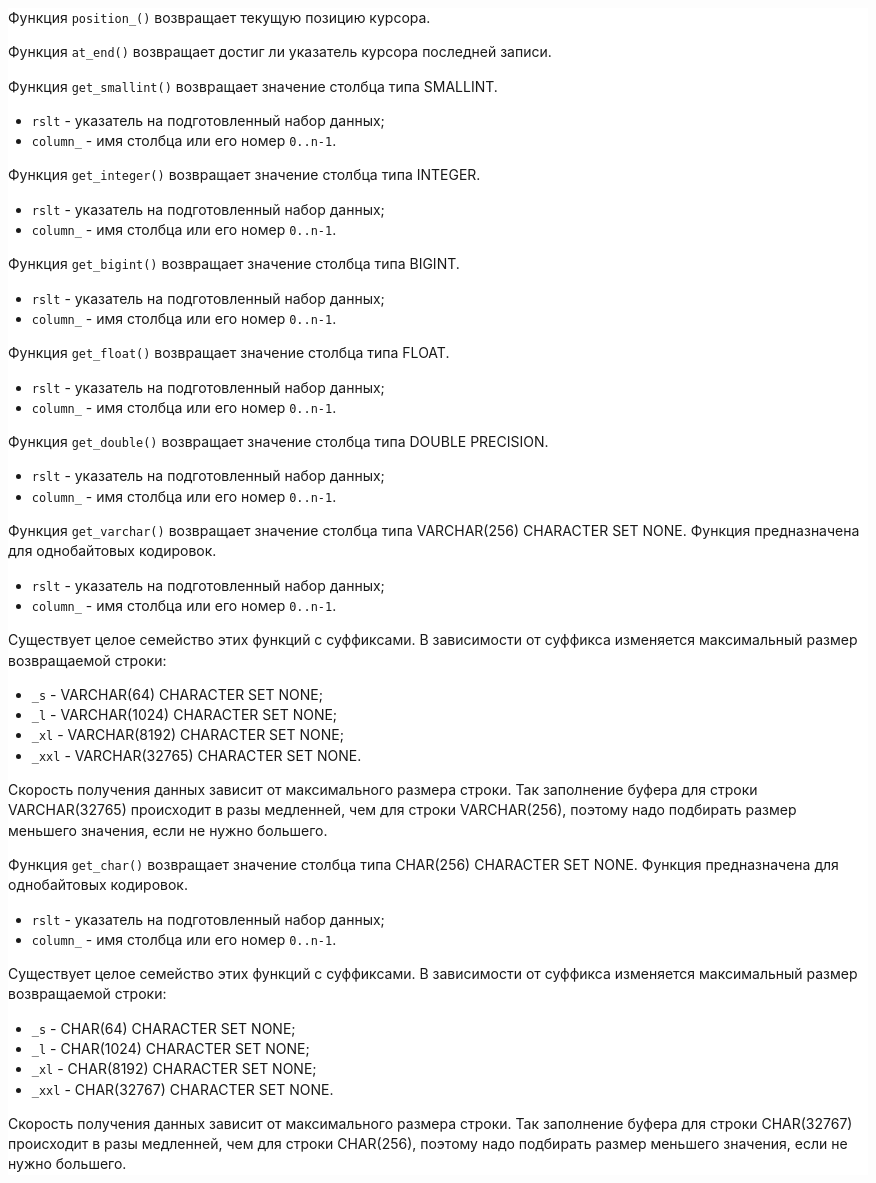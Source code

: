 Функция `position_()` возвращает текущую позицию курсора.

Функция `at_end()` возвращает достиг ли указатель курсора последней записи.

Функция `get_smallint()` возвращает значение столбца типа SMALLINT. 
- `rslt` - указатель на подготовленный набор данных;
- `column_` - имя столбца или его номер `0..n-1`.

Функция `get_integer()` возвращает значение столбца типа INTEGER. 
- `rslt` - указатель на подготовленный набор данных;
- `column_` - имя столбца или его номер `0..n-1`.

Функция `get_bigint()` возвращает значение столбца типа BIGINT. 
- `rslt` - указатель на подготовленный набор данных;
- `column_` - имя столбца или его номер `0..n-1`.

Функция `get_float()` возвращает значение столбца типа FLOAT. 
- `rslt` - указатель на подготовленный набор данных;
- `column_` - имя столбца или его номер `0..n-1`.

Функция `get_double()` возвращает значение столбца типа DOUBLE PRECISION. 
- `rslt` - указатель на подготовленный набор данных;
- `column_` - имя столбца или его номер `0..n-1`.


Функция `get_varchar()` возвращает значение столбца типа VARCHAR(256) CHARACTER SET NONE. Функция предназначена для однобайтовых кодировок.
- `rslt` - указатель на подготовленный набор данных;
- `column_` - имя столбца или его номер `0..n-1`.

Существует целое семейство этих функций с суффиксами. В зависимости от суффикса изменяется максимальный размер возвращаемой строки:
- `_s` - VARCHAR(64) CHARACTER SET NONE;
- `_l` - VARCHAR(1024) CHARACTER SET NONE;
- `_xl` - VARCHAR(8192) CHARACTER SET NONE;
- `_xxl` - VARCHAR(32765) CHARACTER SET NONE.

Скорость получения данных зависит от максимального размера строки. Так заполнение буфера для строки VARCHAR(32765) происходит в разы медленней, чем для строки VARCHAR(256), поэтому надо подбирать размер меньшего значения, если не нужно большего. 

Функция `get_char()` возвращает значение столбца типа CHAR(256) CHARACTER SET NONE. Функция предназначена для однобайтовых кодировок.
- `rslt` - указатель на подготовленный набор данных;
- `column_` - имя столбца или его номер `0..n-1`.

Существует целое семейство этих функций с суффиксами. В зависимости от суффикса изменяется максимальный размер возвращаемой строки:
- `_s` - CHAR(64) CHARACTER SET NONE;
- `_l` - CHAR(1024) CHARACTER SET NONE;
- `_xl` - CHAR(8192) CHARACTER SET NONE;
- `_xxl` - CHAR(32767) CHARACTER SET NONE.

Скорость получения данных зависит от максимального размера строки. Так заполнение буфера для строки CHAR(32767) происходит в разы медленней, чем для строки CHAR(256), поэтому надо подбирать размер меньшего значения, если не нужно большего. 
